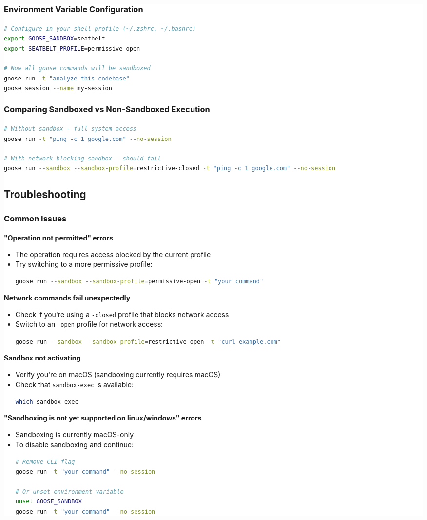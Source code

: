 ### Environment Variable Configuration

```bash
# Configure in your shell profile (~/.zshrc, ~/.bashrc)
export GOOSE_SANDBOX=seatbelt
export SEATBELT_PROFILE=permissive-open

# Now all goose commands will be sandboxed
goose run -t "analyze this codebase"
goose session --name my-session
```

### Comparing Sandboxed vs Non-Sandboxed Execution

```bash
# Without sandbox - full system access
goose run -t "ping -c 1 google.com" --no-session

# With network-blocking sandbox - should fail
goose run --sandbox --sandbox-profile=restrictive-closed -t "ping -c 1 google.com" --no-session
```

## Troubleshooting

### Common Issues

**"Operation not permitted" errors**
- The operation requires access blocked by the current profile
- Try switching to a more permissive profile:
  ```bash
  goose run --sandbox --sandbox-profile=permissive-open -t "your command"
  ```

**Network commands fail unexpectedly**
- Check if you're using a `-closed` profile that blocks network access
- Switch to an `-open` profile for network access:
  ```bash
  goose run --sandbox --sandbox-profile=restrictive-open -t "curl example.com"
  ```

**Sandbox not activating**
- Verify you're on macOS (sandboxing currently requires macOS)
- Check that `sandbox-exec` is available:
  ```bash
  which sandbox-exec
  ```

**"Sandboxing is not yet supported on linux/windows" errors**
- Sandboxing is currently macOS-only
- To disable sandboxing and continue:
  ```bash
  # Remove CLI flag
  goose run -t "your command" --no-session
  
  # Or unset environment variable
  unset GOOSE_SANDBOX
  goose run -t "your command" --no-session
  ```
